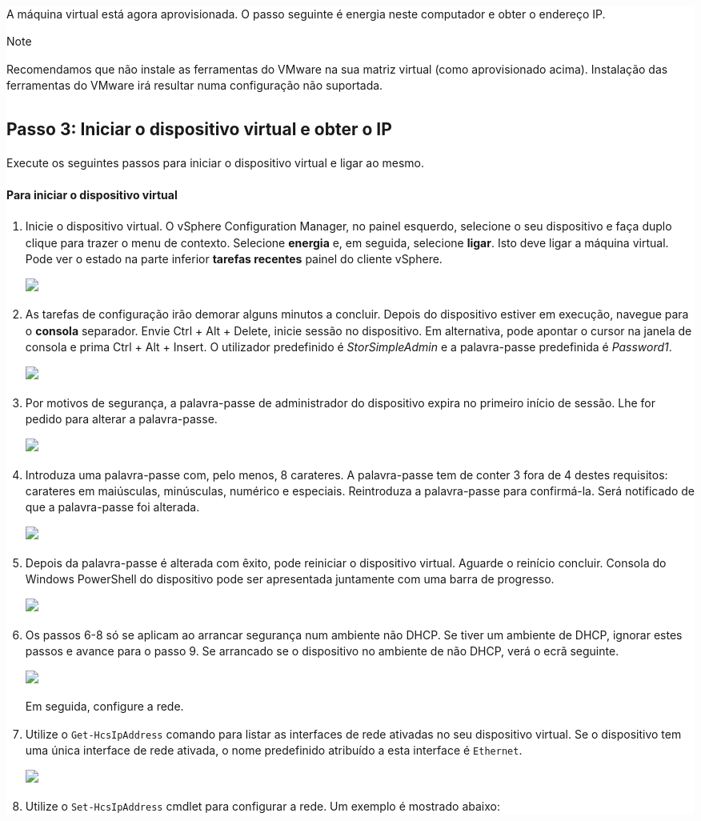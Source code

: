 A máquina virtual está agora aprovisionada. O passo seguinte é energia neste computador e obter o endereço IP.

> [!NOTE]
> Recomendamos que não instale as ferramentas do VMware na sua matriz virtual (como aprovisionado acima). Instalação das ferramentas do VMware irá resultar numa configuração não suportada.

## <a name="step-3-start-the-virtual-device-and-get-the-ip"></a>Passo 3: Iniciar o dispositivo virtual e obter o IP
Execute os seguintes passos para iniciar o dispositivo virtual e ligar ao mesmo.

#### <a name="to-start-the-virtual-device"></a>Para iniciar o dispositivo virtual
1. Inicie o dispositivo virtual. O vSphere Configuration Manager, no painel esquerdo, selecione o seu dispositivo e faça duplo clique para trazer o menu de contexto. Selecione **energia** e, em seguida, selecione **ligar**. Isto deve ligar a máquina virtual. Pode ver o estado na parte inferior **tarefas recentes** painel do cliente vSphere.

   ![](./media/storsimple-virtual-array-deploy2-provision-vmware/image37.png)
2. As tarefas de configuração irão demorar alguns minutos a concluir. Depois do dispositivo estiver em execução, navegue para o **consola** separador. Envie Ctrl + Alt + Delete, inicie sessão no dispositivo. Em alternativa, pode apontar o cursor na janela de consola e prima Ctrl + Alt + Insert. O utilizador predefinido é *StorSimpleAdmin* e a palavra-passe predefinida é *Password1*.

   ![](./media/storsimple-virtual-array-deploy2-provision-vmware/image38.png)
3. Por motivos de segurança, a palavra-passe de administrador do dispositivo expira no primeiro início de sessão. Lhe for pedido para alterar a palavra-passe.

   ![](./media/storsimple-virtual-array-deploy2-provision-vmware/image39.png)
4. Introduza uma palavra-passe com, pelo menos, 8 carateres. A palavra-passe tem de conter 3 fora de 4 destes requisitos: carateres em maiúsculas, minúsculas, numérico e especiais. Reintroduza a palavra-passe para confirmá-la. Será notificado de que a palavra-passe foi alterada.

   ![](./media/storsimple-virtual-array-deploy2-provision-vmware/image40.png)
5. Depois da palavra-passe é alterada com êxito, pode reiniciar o dispositivo virtual. Aguarde o reinício concluir. Consola do Windows PowerShell do dispositivo pode ser apresentada juntamente com uma barra de progresso.

   ![](./media/storsimple-virtual-array-deploy2-provision-vmware/image41.png)
6. Os passos 6-8 só se aplicam ao arrancar segurança num ambiente não DHCP. Se tiver um ambiente de DHCP, ignorar estes passos e avance para o passo 9. Se arrancado se o dispositivo no ambiente de não DHCP, verá o ecrã seguinte.

   ![](./media/storsimple-virtual-array-deploy2-provision-vmware/image42m.png)

   Em seguida, configure a rede.
7. Utilize o `Get-HcsIpAddress` comando para listar as interfaces de rede ativadas no seu dispositivo virtual. Se o dispositivo tem uma única interface de rede ativada, o nome predefinido atribuído a esta interface é `Ethernet`.

   ![](./media/storsimple-virtual-array-deploy2-provision-vmware/image43m.png)
8. Utilize o `Set-HcsIpAddress` cmdlet para configurar a rede. Um exemplo é mostrado abaixo:
